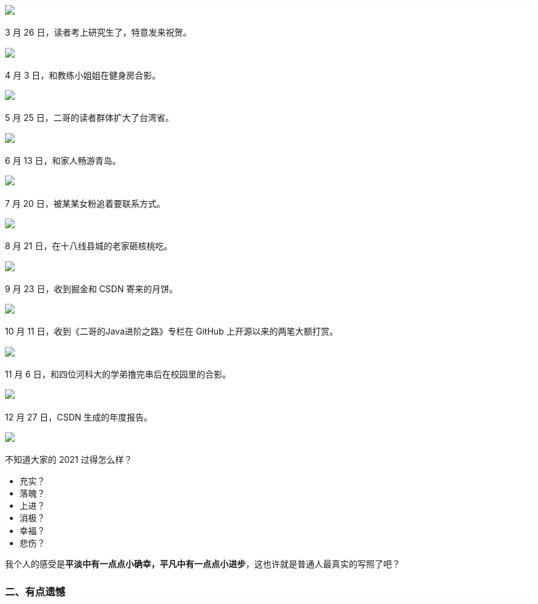 ![](https://cdn.tobebetterjavaer.com/tobebetterjavaer/images/szjy/csdn-1000wan-14d7737b-7324-4717-bd16-a3da7f2b1223.png)

3 月 26 日，读者考上研究生了，特意发来祝贺。

![](https://cdn.tobebetterjavaer.com/tobebetterjavaer/images/szjy/csdn-1000wan-63626ad5-8580-4565-a0da-af3a0bf43875.png)

4 月 3 日，和教练小姐姐在健身房合影。

![](https://cdn.tobebetterjavaer.com/tobebetterjavaer/images/szjy/csdn-1000wan-eb256e24-de8a-49d0-a6ef-eb6d0b8d28e7.png)

5 月 25 日，二哥的读者群体扩大了台湾省。

![](https://cdn.tobebetterjavaer.com/tobebetterjavaer/images/szjy/csdn-1000wan-b2a8a63c-8c8f-4d39-9a9f-acf54c908058.png)

6 月 13 日，和家人畅游青岛。

![](https://cdn.tobebetterjavaer.com/tobebetterjavaer/images/szjy/csdn-1000wan-b430951d-544c-4743-b700-3c71a854267a.png)

7 月 20 日，被某某女粉追着要联系方式。

![](https://cdn.tobebetterjavaer.com/tobebetterjavaer/images/szjy/csdn-1000wan-d7e127c5-5560-45c0-87c8-4cea924047cd.png)

8 月 21 日，在十八线县城的老家砸核桃吃。

![](https://cdn.tobebetterjavaer.com/tobebetterjavaer/images/szjy/csdn-1000wan-944b3f88-86ab-4e86-aeb6-4ad1f4f1ece3.png)

9 月 23 日，收到掘金和 CSDN 寄来的月饼。

![](https://cdn.tobebetterjavaer.com/tobebetterjavaer/images/szjy/csdn-1000wan-0056fcd2-afa4-475e-ad69-95b84b90b8c7.png)

10 月 11 日，收到《二哥的Java进阶之路》专栏在 GitHub 上开源以来的两笔大额打赏。

![](https://cdn.tobebetterjavaer.com/tobebetterjavaer/images/szjy/csdn-1000wan-7e6d9918-6d94-45ef-9afa-42882f79944d.png)

11 月 6 日，和四位河科大的学弟撸完串后在校园里的合影。

![](https://cdn.tobebetterjavaer.com/tobebetterjavaer/images/szjy/csdn-1000wan-0c1b3624-f4e5-4e0c-b119-0ef4d440a60d.png)

12 月 27 日，CSDN 生成的年度报告。

![](https://cdn.tobebetterjavaer.com/tobebetterjavaer/images/szjy/csdn-1000wan-a070af45-bfeb-4b1a-9b29-745279a4a0fc.png)

不知道大家的 2021 过得怎么样？

- 充实？
- 落魄？
- 上进？
- 消极？
- 幸福？
- 悲伤？

我个人的感受是**平淡中有一点点小确幸，平凡中有一点点小进步**，这也许就是普通人最真实的写照了吧？

### 二、有点遗憾
